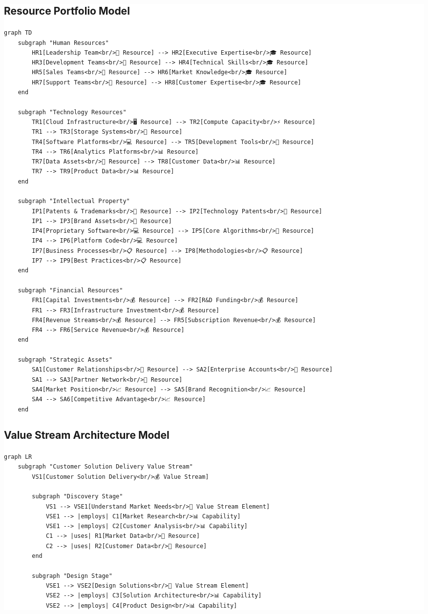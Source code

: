 ## Resource Portfolio Model

```mermaid
graph TD
    subgraph "Human Resources"
        HR1[Leadership Team<br/>👥 Resource] --> HR2[Executive Expertise<br/>🎓 Resource]
        HR3[Development Teams<br/>👥 Resource] --> HR4[Technical Skills<br/>🎓 Resource]
        HR5[Sales Teams<br/>👥 Resource] --> HR6[Market Knowledge<br/>🎓 Resource]
        HR7[Support Teams<br/>👥 Resource] --> HR8[Customer Expertise<br/>🎓 Resource]
    end
    
    subgraph "Technology Resources"
        TR1[Cloud Infrastructure<br/>🖥️ Resource] --> TR2[Compute Capacity<br/>⚡ Resource]
        TR1 --> TR3[Storage Systems<br/>💾 Resource]
        TR4[Software Platforms<br/>💻 Resource] --> TR5[Development Tools<br/>🔧 Resource]
        TR4 --> TR6[Analytics Platforms<br/>📊 Resource]
        TR7[Data Assets<br/>📄 Resource] --> TR8[Customer Data<br/>📊 Resource]
        TR7 --> TR9[Product Data<br/>📊 Resource]
    end
    
    subgraph "Intellectual Property"
        IP1[Patents & Trademarks<br/>📜 Resource] --> IP2[Technology Patents<br/>📜 Resource]
        IP1 --> IP3[Brand Assets<br/>📜 Resource]
        IP4[Proprietary Software<br/>💻 Resource] --> IP5[Core Algorithms<br/>🧮 Resource]
        IP4 --> IP6[Platform Code<br/>💻 Resource]
        IP7[Business Processes<br/>📋 Resource] --> IP8[Methodologies<br/>📋 Resource]
        IP7 --> IP9[Best Practices<br/>📋 Resource]
    end
    
    subgraph "Financial Resources"
        FR1[Capital Investments<br/>💰 Resource] --> FR2[R&D Funding<br/>💰 Resource]
        FR1 --> FR3[Infrastructure Investment<br/>💰 Resource]
        FR4[Revenue Streams<br/>💰 Resource] --> FR5[Subscription Revenue<br/>💰 Resource]
        FR4 --> FR6[Service Revenue<br/>💰 Resource]
    end
    
    subgraph "Strategic Assets"
        SA1[Customer Relationships<br/>🤝 Resource] --> SA2[Enterprise Accounts<br/>🏢 Resource]
        SA1 --> SA3[Partner Network<br/>🤝 Resource]
        SA4[Market Position<br/>📈 Resource] --> SA5[Brand Recognition<br/>📈 Resource]
        SA4 --> SA6[Competitive Advantage<br/>📈 Resource]
    end
```

## Value Stream Architecture Model

```mermaid
graph LR
    subgraph "Customer Solution Delivery Value Stream"
        VS1[Customer Solution Delivery<br/>💰 Value Stream]
        
        subgraph "Discovery Stage"
            VS1 --> VSE1[Understand Market Needs<br/>💎 Value Stream Element]
            VSE1 --> |employs| C1[Market Research<br/>📊 Capability]
            VSE1 --> |employs| C2[Customer Analysis<br/>📊 Capability]
            C1 --> |uses| R1[Market Data<br/>📄 Resource]
            C2 --> |uses| R2[Customer Data<br/>📄 Resource]
        end
        
        subgraph "Design Stage"
            VSE1 --> VSE2[Design Solutions<br/>💎 Value Stream Element]
            VSE2 --> |employs| C3[Solution Architecture<br/>📊 Capability]
            VSE2 --> |employs| C4[Product Design<br/>📊 Capability]
```